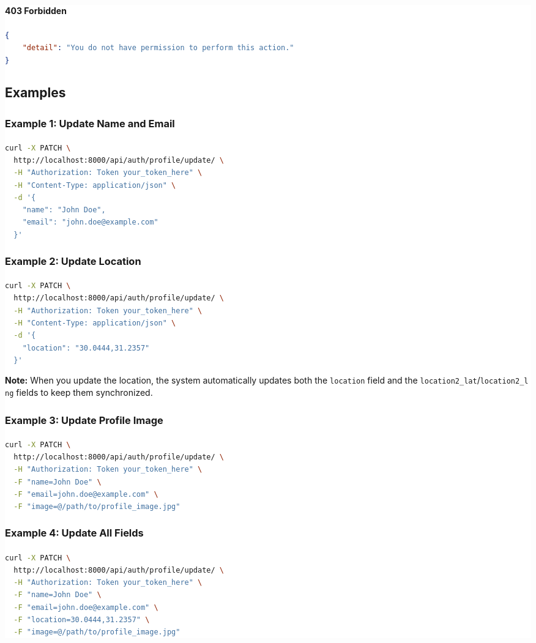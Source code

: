 #### 403 Forbidden

```json
{
    "detail": "You do not have permission to perform this action."
}
```

## Examples

### Example 1: Update Name and Email

```bash
curl -X PATCH \
  http://localhost:8000/api/auth/profile/update/ \
  -H "Authorization: Token your_token_here" \
  -H "Content-Type: application/json" \
  -d '{
    "name": "John Doe",
    "email": "john.doe@example.com"
  }'
```

### Example 2: Update Location

```bash
curl -X PATCH \
  http://localhost:8000/api/auth/profile/update/ \
  -H "Authorization: Token your_token_here" \
  -H "Content-Type: application/json" \
  -d '{
    "location": "30.0444,31.2357"
  }'
```

**Note:** When you update the location, the system automatically updates both the `location` field and the `location2_lat`/`location2_lng` fields to keep them synchronized.

### Example 3: Update Profile Image

```bash
curl -X PATCH \
  http://localhost:8000/api/auth/profile/update/ \
  -H "Authorization: Token your_token_here" \
  -F "name=John Doe" \
  -F "email=john.doe@example.com" \
  -F "image=@/path/to/profile_image.jpg"
```

### Example 4: Update All Fields

```bash
curl -X PATCH \
  http://localhost:8000/api/auth/profile/update/ \
  -H "Authorization: Token your_token_here" \
  -F "name=John Doe" \
  -F "email=john.doe@example.com" \
  -F "location=30.0444,31.2357" \
  -F "image=@/path/to/profile_image.jpg"
```
